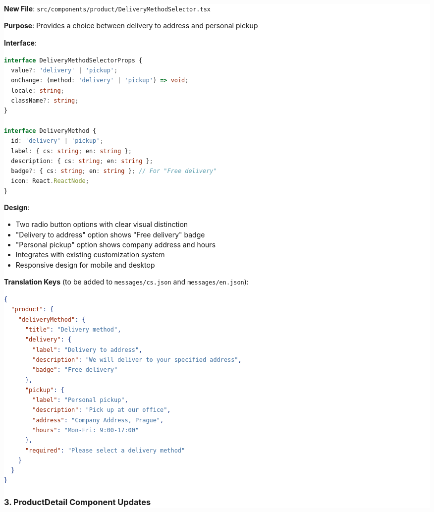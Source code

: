 **New File**: `src/components/product/DeliveryMethodSelector.tsx`

**Purpose**: Provides a choice between delivery to address and personal pickup

**Interface**:
```typescript
interface DeliveryMethodSelectorProps {
  value?: 'delivery' | 'pickup';
  onChange: (method: 'delivery' | 'pickup') => void;
  locale: string;
  className?: string;
}

interface DeliveryMethod {
  id: 'delivery' | 'pickup';
  label: { cs: string; en: string };
  description: { cs: string; en: string };
  badge?: { cs: string; en: string }; // For "Free delivery"
  icon: React.ReactNode;
}
```

**Design**:
- Two radio button options with clear visual distinction
- "Delivery to address" option shows "Free delivery" badge
- "Personal pickup" option shows company address and hours
- Integrates with existing customization system
- Responsive design for mobile and desktop

**Translation Keys** (to be added to `messages/cs.json` and `messages/en.json`):
```json
{
  "product": {
    "deliveryMethod": {
      "title": "Delivery method",
      "delivery": {
        "label": "Delivery to address",
        "description": "We will deliver to your specified address",
        "badge": "Free delivery"
      },
      "pickup": {
        "label": "Personal pickup",
        "description": "Pick up at our office",
        "address": "Company Address, Prague",
        "hours": "Mon-Fri: 9:00-17:00"
      },
      "required": "Please select a delivery method"
    }
  }
}
```

### 3. ProductDetail Component Updates
